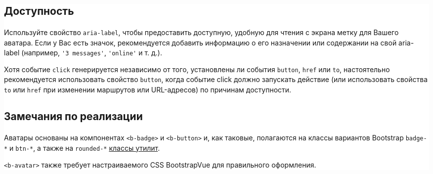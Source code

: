 ## Доступность

Используйте свойство `aria-label`, чтобы предоставить доступную, удобную для чтения с экрана метку
для Вашего аватара. Если у Вас есть значок, рекомендуется добавить информацию о его назначении или
содержании на свой aria-label (например, `'3 messages'`, `'online'` и т. д.).

Хотя событие `click` генерируется независимо от того, установлены ли события `button`, `href` или
`to`, настоятельно рекомендуется использовать свойство `button`, когда событие click должно
запускать действие (или использовать свойства `to` или `href` при изменении маршрутов или
URL-адресов) по причинам доступности.

## Замечания по реализации

Аватары основаны на компонентах `<b-badge>` и `<b-button>` и, как таковые, полагаются на классы
вариантов Bootstrap `badge-*` и `btn-*`, а также на `rounded-*`
[классы утилит](/docs/reference/utility-classes).

`<b-avatar>` также требует настраиваемого CSS BootstrapVue для правильного оформления.
